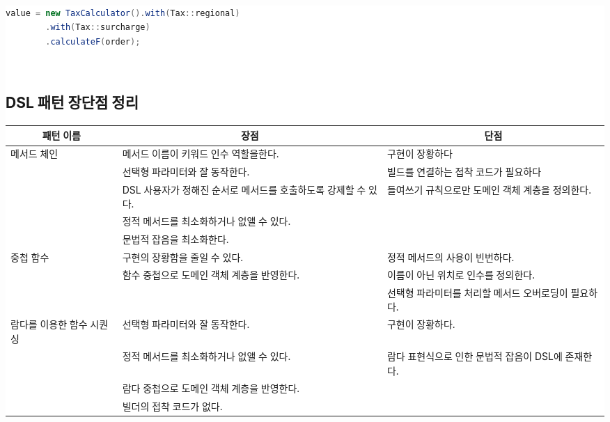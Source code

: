 ```java
value = new TaxCalculator().with(Tax::regional)
        .with(Tax::surcharge)
        .calculateF(order);
```

<br/>

## DSL 패턴 장단점 정리

| 패턴 이름 | 장점 | 단점 |
| --- | --- | --- |
| 메서드 체인 | 메서드 이름이 키워드 인수 역할을한다. | 구현이 장황하다 |
|  | 선택형 파라미터와 잘 동작한다. | 빌드를 연결하는 접착 코드가 필요하다 |
|  | DSL 사용자가 정해진 순서로 메서드를 호출하도록 강제할 수 있다. | 들여쓰기 규칙으로만 도메인 객체 계층을 정의한다. |
|  | 정적 메서드를 최소화하거나 없앨 수 있다. |  |
|  | 문법적 잡음을 최소화한다. |  |
| 중첩 함수 | 구현의 장황함을 줄일 수 있다. | 정적 메서드의 사용이 빈번하다. |
|  | 함수 중첩으로 도메인 객체 계층을 반영한다. | 이름이 아닌 위치로 인수를 정의한다. |
|  |  | 선택형 파라미터를 처리할 메서드 오버로딩이 필요하다. |
| 람다를 이용한 함수 시퀀싱 | 선택형 파라미터와 잘 동작한다. | 구현이 장황하다. |
|  | 정적 메서드를 최소화하거나 없앨 수 있다. | 람다 표현식으로 인한 문법적 잡음이 DSL에 존재한다. |
|  | 람다 중첩으로 도메인 객체 계층을 반영한다. |  |
|  | 빌더의 접착 코드가 없다. |  |